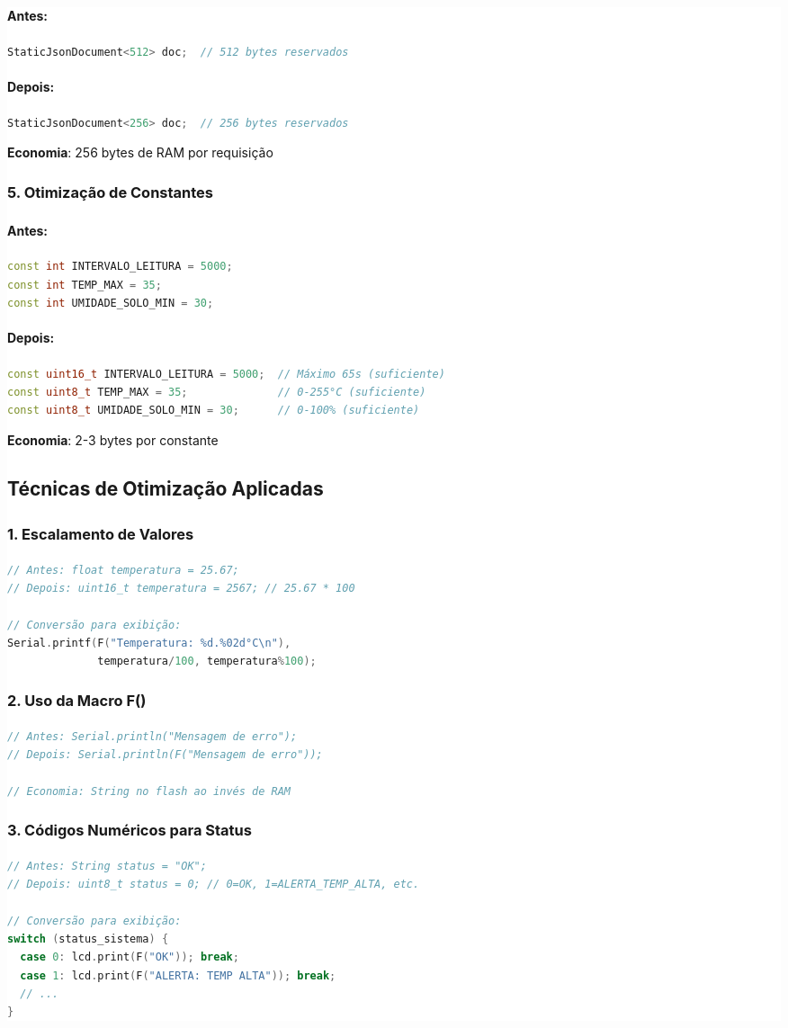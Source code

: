 #### Antes:
```cpp
StaticJsonDocument<512> doc;  // 512 bytes reservados
```

#### Depois:
```cpp
StaticJsonDocument<256> doc;  // 256 bytes reservados
```

**Economia**: 256 bytes de RAM por requisição

### 5. Otimização de Constantes

#### Antes:
```cpp
const int INTERVALO_LEITURA = 5000;
const int TEMP_MAX = 35;
const int UMIDADE_SOLO_MIN = 30;
```

#### Depois:
```cpp
const uint16_t INTERVALO_LEITURA = 5000;  // Máximo 65s (suficiente)
const uint8_t TEMP_MAX = 35;              // 0-255°C (suficiente)
const uint8_t UMIDADE_SOLO_MIN = 30;      // 0-100% (suficiente)
```

**Economia**: 2-3 bytes por constante

## Técnicas de Otimização Aplicadas

### 1. Escalamento de Valores
```cpp
// Antes: float temperatura = 25.67;
// Depois: uint16_t temperatura = 2567; // 25.67 * 100

// Conversão para exibição:
Serial.printf(F("Temperatura: %d.%02d°C\n"), 
              temperatura/100, temperatura%100);
```

### 2. Uso da Macro F()
```cpp
// Antes: Serial.println("Mensagem de erro");
// Depois: Serial.println(F("Mensagem de erro"));

// Economia: String no flash ao invés de RAM
```

### 3. Códigos Numéricos para Status
```cpp
// Antes: String status = "OK";
// Depois: uint8_t status = 0; // 0=OK, 1=ALERTA_TEMP_ALTA, etc.

// Conversão para exibição:
switch (status_sistema) {
  case 0: lcd.print(F("OK")); break;
  case 1: lcd.print(F("ALERTA: TEMP ALTA")); break;
  // ...
}
```
